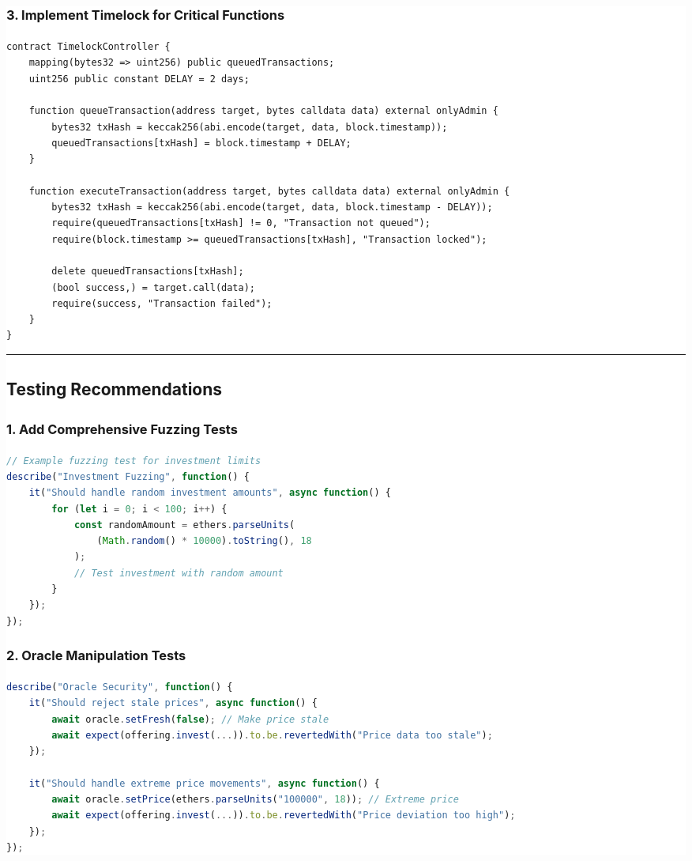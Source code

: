 ### 3. Implement Timelock for Critical Functions
```solidity
contract TimelockController {
    mapping(bytes32 => uint256) public queuedTransactions;
    uint256 public constant DELAY = 2 days;
    
    function queueTransaction(address target, bytes calldata data) external onlyAdmin {
        bytes32 txHash = keccak256(abi.encode(target, data, block.timestamp));
        queuedTransactions[txHash] = block.timestamp + DELAY;
    }
    
    function executeTransaction(address target, bytes calldata data) external onlyAdmin {
        bytes32 txHash = keccak256(abi.encode(target, data, block.timestamp - DELAY));
        require(queuedTransactions[txHash] != 0, "Transaction not queued");
        require(block.timestamp >= queuedTransactions[txHash], "Transaction locked");
        
        delete queuedTransactions[txHash];
        (bool success,) = target.call(data);
        require(success, "Transaction failed");
    }
}
```

---

## Testing Recommendations

### 1. Add Comprehensive Fuzzing Tests
```javascript
// Example fuzzing test for investment limits
describe("Investment Fuzzing", function() {
    it("Should handle random investment amounts", async function() {
        for (let i = 0; i < 100; i++) {
            const randomAmount = ethers.parseUnits(
                (Math.random() * 10000).toString(), 18
            );
            // Test investment with random amount
        }
    });
});
```

### 2. Oracle Manipulation Tests
```javascript
describe("Oracle Security", function() {
    it("Should reject stale prices", async function() {
        await oracle.setFresh(false); // Make price stale
        await expect(offering.invest(...)).to.be.revertedWith("Price data too stale");
    });
    
    it("Should handle extreme price movements", async function() {
        await oracle.setPrice(ethers.parseUnits("100000", 18)); // Extreme price
        await expect(offering.invest(...)).to.be.revertedWith("Price deviation too high");
    });
});
```
